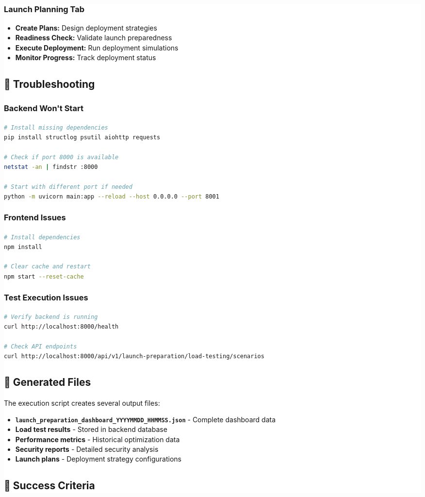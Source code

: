 ### Launch Planning Tab
- **Create Plans:** Design deployment strategies
- **Readiness Check:** Validate launch preparedness  
- **Execute Deployment:** Run deployment simulations
- **Monitor Progress:** Track deployment status

## 🔧 Troubleshooting

### Backend Won't Start
```bash
# Install missing dependencies
pip install structlog psutil aiohttp requests

# Check if port 8000 is available
netstat -an | findstr :8000

# Start with different port if needed
python -m uvicorn main:app --reload --host 0.0.0.0 --port 8001
```

### Frontend Issues
```bash
# Install dependencies
npm install

# Clear cache and restart
npm start --reset-cache
```

### Test Execution Issues
```bash
# Verify backend is running
curl http://localhost:8000/health

# Check API endpoints
curl http://localhost:8000/api/v1/launch-preparation/load-testing/scenarios
```

## 📁 Generated Files

The execution script creates several output files:

- **`launch_preparation_dashboard_YYYYMMDD_HHMMSS.json`** - Complete dashboard data
- **Load test results** - Stored in backend database
- **Performance metrics** - Historical optimization data
- **Security reports** - Detailed security analysis
- **Launch plans** - Deployment strategy configurations

## 🎯 Success Criteria
